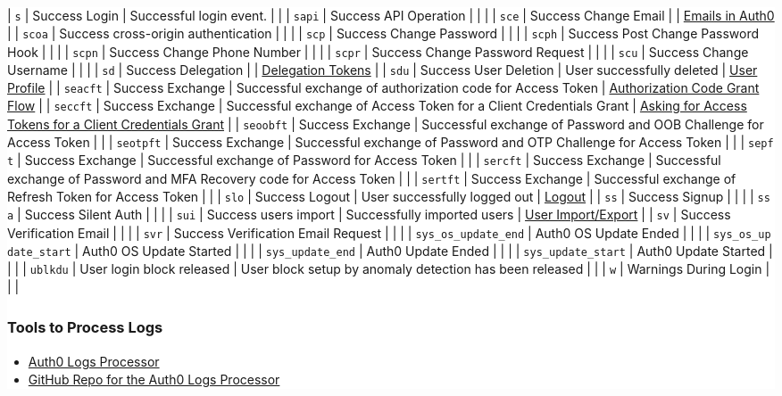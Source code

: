 | `s` | Success Login | Successful login event. | |
| `sapi` | Success API Operation | | |
| `sce` | Success Change Email | | [Emails in Auth0](/email) |
| `scoa` | Success cross-origin authentication | | |
| `scp` | Success Change Password | | |
| `scph` | Success Post Change Password Hook | | |
| `scpn` | Success Change Phone Number | | |
| `scpr` | Success Change Password Request | | |
| `scu` | Success Change Username | | |
| `sd` | Success Delegation | | [Delegation Tokens](/tokens/delegation) |
| `sdu` | Success User Deletion | User successfully deleted | [User Profile](/users/concepts/overview-user-profile) |
| `seacft` | Success Exchange | Successful exchange of authorization code for Access Token | [Authorization Code Grant Flow](/api-auth/tutorials/authorization-code-grant) |
| `seccft` | Success Exchange | Successful exchange of Access Token for a Client Credentials Grant | [Asking for Access Tokens for a Client Credentials Grant](/api-auth/config/asking-for-access-tokens) |
| `seoobft` | Success Exchange | Successful exchange of Password and OOB Challenge for Access Token | |
| `seotpft` | Success Exchange | Successful exchange of Password and OTP Challenge for Access Token | |
| `sepft` | Success Exchange | Successful exchange of Password for Access Token | |
| `sercft` | Success Exchange | Successful exchange of Password and MFA Recovery code for Access Token | |
| `sertft` | Success Exchange | Successful exchange of Refresh Token for Access Token | |
| `slo` | Success Logout | User successfully logged out | [Logout](/logout) |
| `ss` | Success Signup | | |
| `ssa` | Success Silent Auth | | |
| `sui` | Success users import | Successfully imported users | [User Import/Export](/extensions/user-import-export) |
| `sv` | Success Verification Email | | |
| `svr` | Success Verification Email Request | | |
| `sys_os_update_end` | Auth0 OS Update Ended | | |
| `sys_os_update_start` | Auth0 OS Update Started | | |
| `sys_update_end` | Auth0 Update Ended | | |
| `sys_update_start` | Auth0 Update Started | | |
| `ublkdu` | User login block released | User block setup by anomaly detection has been released | |
| `w` | Warnings During Login | | |

### Tools to Process Logs

* [Auth0 Logs Processor](https://www.npmjs.com/package/auth0-logs-processor)
* [GitHub Repo for the Auth0 Logs Processor](https://github.com/auth0/logs-processor)
